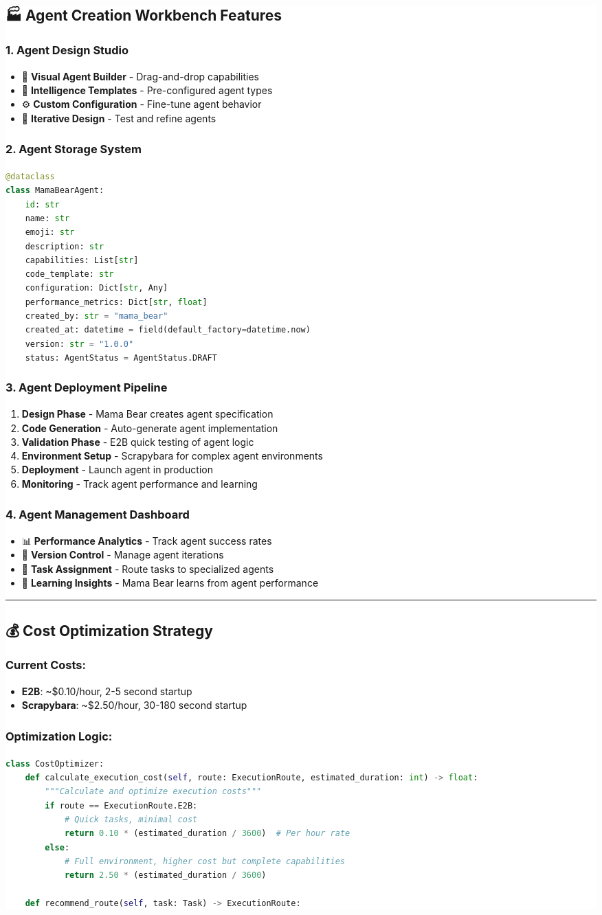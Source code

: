 
## 🏭 **Agent Creation Workbench Features**

### **1. Agent Design Studio**
- 🎨 **Visual Agent Builder** - Drag-and-drop capabilities
- 🧠 **Intelligence Templates** - Pre-configured agent types
- ⚙️ **Custom Configuration** - Fine-tune agent behavior
- 🔄 **Iterative Design** - Test and refine agents

### **2. Agent Storage System**
```python
@dataclass
class MamaBearAgent:
    id: str
    name: str
    emoji: str
    description: str
    capabilities: List[str]
    code_template: str
    configuration: Dict[str, Any]
    performance_metrics: Dict[str, float]
    created_by: str = "mama_bear"
    created_at: datetime = field(default_factory=datetime.now)
    version: str = "1.0.0"
    status: AgentStatus = AgentStatus.DRAFT
```

### **3. Agent Deployment Pipeline**
1. **Design Phase** - Mama Bear creates agent specification
2. **Code Generation** - Auto-generate agent implementation
3. **Validation Phase** - E2B quick testing of agent logic
4. **Environment Setup** - Scrapybara for complex agent environments
5. **Deployment** - Launch agent in production
6. **Monitoring** - Track agent performance and learning

### **4. Agent Management Dashboard**
- 📊 **Performance Analytics** - Track agent success rates
- 🔄 **Version Control** - Manage agent iterations
- 🎯 **Task Assignment** - Route tasks to specialized agents
- 🧠 **Learning Insights** - Mama Bear learns from agent performance

---

## 💰 **Cost Optimization Strategy**

### **Current Costs**:
- **E2B**: ~$0.10/hour, 2-5 second startup
- **Scrapybara**: ~$2.50/hour, 30-180 second startup

### **Optimization Logic**:
```python
class CostOptimizer:
    def calculate_execution_cost(self, route: ExecutionRoute, estimated_duration: int) -> float:
        """Calculate and optimize execution costs"""
        if route == ExecutionRoute.E2B:
            # Quick tasks, minimal cost
            return 0.10 * (estimated_duration / 3600)  # Per hour rate
        else:
            # Full environment, higher cost but complete capabilities
            return 2.50 * (estimated_duration / 3600)
    
    def recommend_route(self, task: Task) -> ExecutionRoute:
```